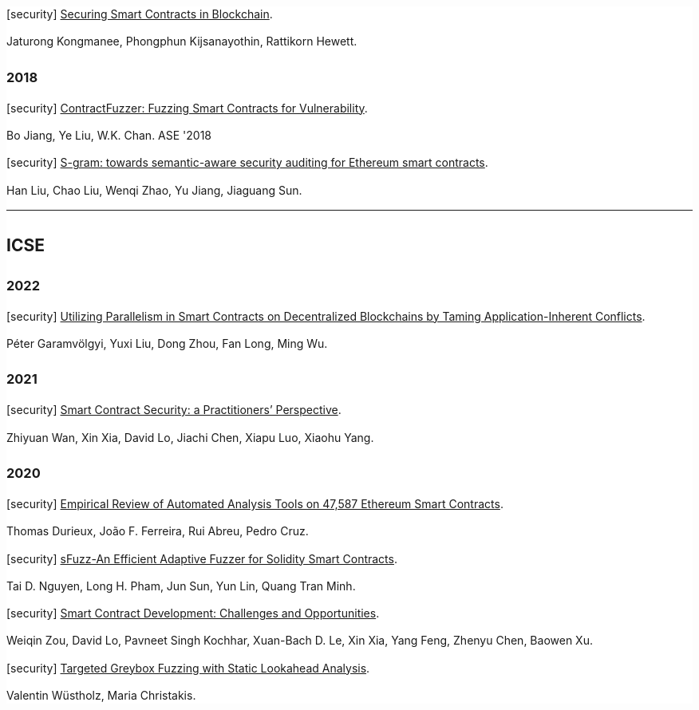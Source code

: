 [security] [Securing Smart Contracts in Blockchain](https://ieeexplore.ieee.org/stamp/stamp.jsp?tp=&arnumber=8967424).

Jaturong Kongmanee, Phongphun Kijsanayothin, Rattikorn Hewett.

### 2018

[security] [ContractFuzzer: Fuzzing Smart Contracts for Vulnerability](https://dl.acm.org/doi/pdf/10.1145/3238147.3238177).

Bo Jiang, Ye Liu, W.K. Chan. ASE '2018

[security] [S-gram: towards semantic-aware security auditing for Ethereum smart contracts](https://ieeexplore.ieee.org/stamp/stamp.jsp?tp=&arnumber=9000031).

Han Liu, Chao Liu, Wenqi Zhao, Yu Jiang, Jiaguang Sun.

---

## ICSE

### 2022

[security] [Utilizing Parallelism in Smart Contracts on Decentralized Blockchains by Taming Application-Inherent Conflicts](https://dl.acm.org/doi/pdf/10.1145/3510003.3510086).

Péter Garamvölgyi, Yuxi Liu, Dong Zhou, Fan Long, Ming Wu.

### 2021

[security] [Smart Contract Security: a Practitioners’ Perspective](https://ieeexplore.ieee.org/stamp/stamp.jsp?tp=&arnumber=9402082).

Zhiyuan Wan, Xin Xia, David Lo, Jiachi Chen, Xiapu Luo, Xiaohu Yang.

### 2020

[security] [Empirical Review of Automated Analysis Tools on 47,587 Ethereum Smart Contracts](https://ieeexplore.ieee.org/stamp/stamp.jsp?tp=&arnumber=9284023).

Thomas Durieux, João F. Ferreira, Rui Abreu, Pedro Cruz.

[security] [sFuzz-An Efficient Adaptive Fuzzer for Solidity Smart Contracts](https://arxiv.org/pdf/2004.08563.pdf).

Tai D. Nguyen, Long H. Pham, Jun Sun, Yun Lin, Quang Tran Minh.

[security] [Smart Contract Development: Challenges and Opportunities](https://ieeexplore.ieee.org/stamp/stamp.jsp?tp=&arnumber=8847638).

Weiqin Zou, David Lo, Pavneet Singh Kochhar, Xuan-Bach D. Le, Xin Xia, Yang Feng, Zhenyu Chen, Baowen Xu.

[security] [Targeted Greybox Fuzzing with Static Lookahead Analysis](https://ieeexplore.ieee.org/stamp/stamp.jsp?tp=&arnumber=9284040).

Valentin Wüstholz, Maria Christakis.
